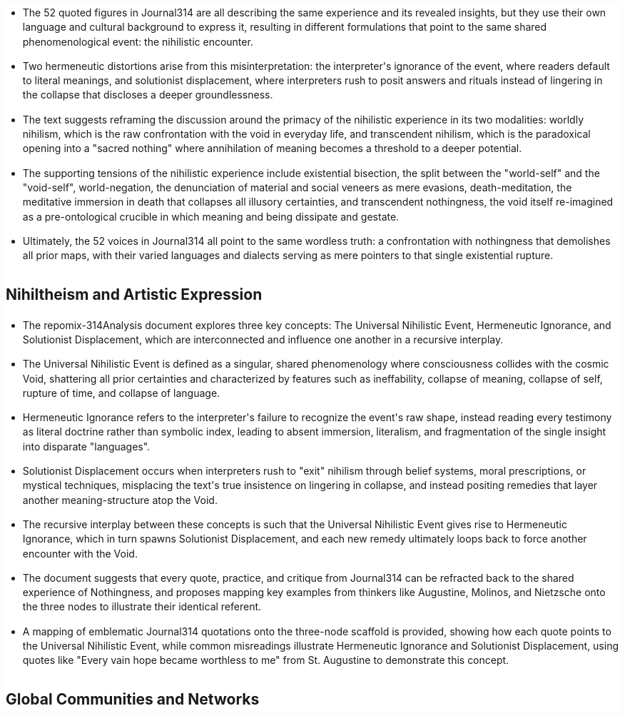 - The 52 quoted figures in Journal314 are all describing the same experience and its revealed insights, but they use their own language and cultural background to express it, resulting in different formulations that point to the same shared phenomenological event: the nihilistic encounter.

- Two hermeneutic distortions arise from this misinterpretation: the interpreter's ignorance of the event, where readers default to literal meanings, and solutionist displacement, where interpreters rush to posit answers and rituals instead of lingering in the collapse that discloses a deeper groundlessness.

- The text suggests reframing the discussion around the primacy of the nihilistic experience in its two modalities: worldly nihilism, which is the raw confrontation with the void in everyday life, and transcendent nihilism, which is the paradoxical opening into a "sacred nothing" where annihilation of meaning becomes a threshold to a deeper potential.

- The supporting tensions of the nihilistic experience include existential bisection, the split between the "world-self" and the "void-self", world-negation, the denunciation of material and social veneers as mere evasions, death-meditation, the meditative immersion in death that collapses all illusory certainties, and transcendent nothingness, the void itself re-imagined as a pre-ontological crucible in which meaning and being dissipate and gestate.

- Ultimately, the 52 voices in Journal314 all point to the same wordless truth: a confrontation with nothingness that demolishes all prior maps, with their varied languages and dialects serving as mere pointers to that single existential rupture.

## Nihiltheism and Artistic Expression

- The repomix-314Analysis document explores three key concepts: The Universal Nihilistic Event, Hermeneutic Ignorance, and Solutionist Displacement, which are interconnected and influence one another in a recursive interplay.

- The Universal Nihilistic Event is defined as a singular, shared phenomenology where consciousness collides with the cosmic Void, shattering all prior certainties and characterized by features such as ineffability, collapse of meaning, collapse of self, rupture of time, and collapse of language.

- Hermeneutic Ignorance refers to the interpreter's failure to recognize the event's raw shape, instead reading every testimony as literal doctrine rather than symbolic index, leading to absent immersion, literalism, and fragmentation of the single insight into disparate "languages".

- Solutionist Displacement occurs when interpreters rush to "exit" nihilism through belief systems, moral prescriptions, or mystical techniques, misplacing the text's true insistence on lingering in collapse, and instead positing remedies that layer another meaning-structure atop the Void.

- The recursive interplay between these concepts is such that the Universal Nihilistic Event gives rise to Hermeneutic Ignorance, which in turn spawns Solutionist Displacement, and each new remedy ultimately loops back to force another encounter with the Void.

- The document suggests that every quote, practice, and critique from Journal314 can be refracted back to the shared experience of Nothingness, and proposes mapping key examples from thinkers like Augustine, Molinos, and Nietzsche onto the three nodes to illustrate their identical referent.

- A mapping of emblematic Journal314 quotations onto the three-node scaffold is provided, showing how each quote points to the Universal Nihilistic Event, while common misreadings illustrate Hermeneutic Ignorance and Solutionist Displacement, using quotes like "Every vain hope became worthless to me" from St. Augustine to demonstrate this concept.

## Global Communities and Networks
